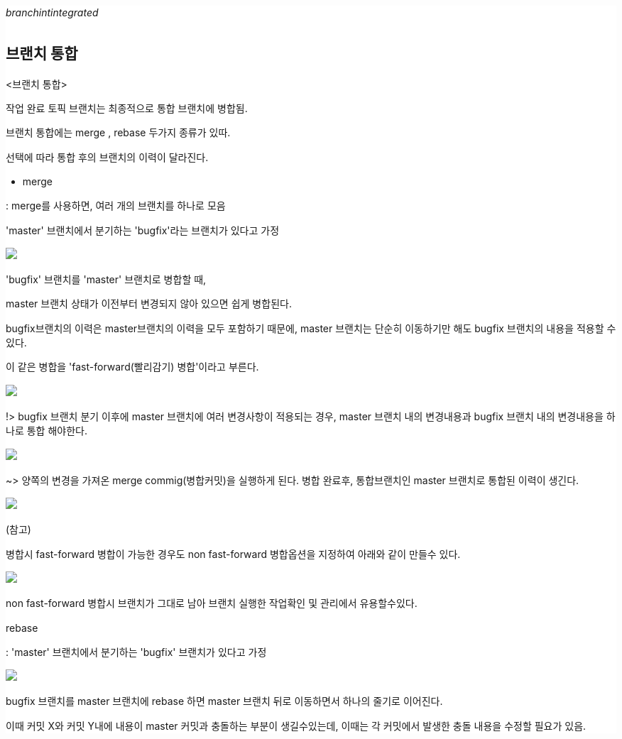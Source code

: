 
###### branchintintegrated

브랜치 통합
-

<브랜치 통합>

작업 완료 토픽 브랜치는 최종적으로 통합 브랜치에 병합됨.

브랜치 통합에는 merge , rebase 두가지 종류가 있따.

선택에 따라 통합 후의 브랜치의 이력이 달라진다.

- merge

: merge를 사용하면, 여러 개의 브랜치를 하나로 모음

 'master' 브랜치에서 분기하는 'bugfix'라는 브랜치가 있다고 가정

 ![](https://drive.google.com/uc?export=view&id=1YROklsD-7WpFpR1dHqAGySA6KF1iE_gZ)

 'bugfix' 브랜치를 'master' 브랜치로 병합할 때,

master 브랜치 상태가 이전부터 변경되지 않아 있으면 쉽게 병합된다.

bugfix브랜치의 이력은 master브랜치의 이력을 모두 포함하기 때문에, master 브랜치는 단순히 이동하기만 해도 bugfix 브랜치의 내용을 적용할 수있다.

이 같은 병합을 'fast-forward(빨리감기) 병합'이라고 부른다.

 ![](https://drive.google.com/uc?export=view&id=14djeruoUEDquVvH__zobwxDgt6s0VCre)

!> bugfix 브랜치 분기 이후에 master 브랜치에 여러 변경사항이 적용되는 경우, master 브랜치 내의 변경내용과 bugfix 브랜치 내의 변경내용을 하나로 통합 해야한다.

 ![](https://drive.google.com/uc?export=view&id=1BTS_80cH7QijpC-VMR-WtB1hkazfQO71)

~> 양쪽의 변경을 가져온 merge commig(병합커밋)을 실행하게 된다. 병합 완료후, 통합브랜치인 master 브랜치로 통합된 이력이 생긴다.

 ![](https://drive.google.com/uc?export=view&id=1RpiqeiGsMPAVNKja9jwPx0qlu7eoXmrQ)


(참고)

병합시 fast-forward 병합이 가능한 경우도 non fast-forward 병합옵션을 지정하여 아래와 같이 만들수 있다.

 ![](https://drive.google.com/uc?export=view&id=1VVP2phMQEMYW88uQDdGchsGbIcQmLrTf)

non fast-forward 병합시 브랜치가 그대로 남아 브랜치 실행한 작업확인 및 관리에서 유용할수있다.


rebase

: 'master' 브랜치에서 분기하는 'bugfix' 브랜치가 있다고 가정

 ![](https://drive.google.com/uc?export=view&id=1Kn2p-O86hPiYL09TgxoJW7azmSodzOyW)

bugfix 브랜치를 master 브랜치에 rebase 하면
master 브랜치 뒤로 이동하면서 하나의 줄기로 이어진다.

이때 커밋 X와 커밋 Y내에 내용이 master 커밋과 충돌하는 부분이 생길수있는데, 이때는 각 커밋에서 발생한 충돌 내용을 수정할 필요가 있음.
